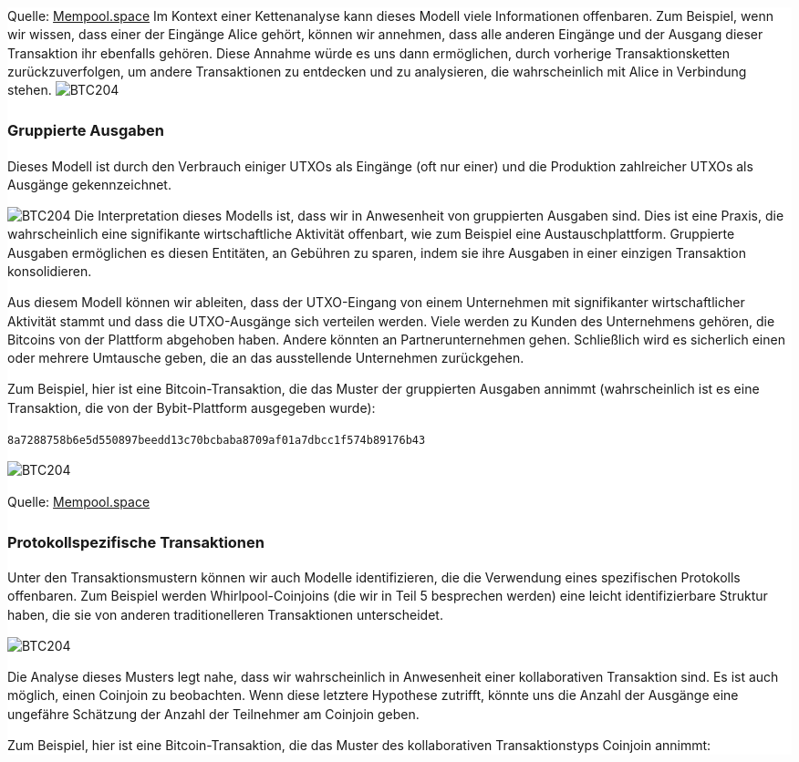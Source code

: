 Quelle: [Mempool.space](https://mempool.space/fr/tx/77c16914211e237a9bd51a7ce0b1a7368631caed515fe51b081d220590589e94)
Im Kontext einer Kettenanalyse kann dieses Modell viele Informationen offenbaren. Zum Beispiel, wenn wir wissen, dass einer der Eingänge Alice gehört, können wir annehmen, dass alle anderen Eingänge und der Ausgang dieser Transaktion ihr ebenfalls gehören. Diese Annahme würde es uns dann ermöglichen, durch vorherige Transaktionsketten zurückzuverfolgen, um andere Transaktionen zu entdecken und zu analysieren, die wahrscheinlich mit Alice in Verbindung stehen.
![BTC204](assets/fr/32/08.webp)

### Gruppierte Ausgaben

Dieses Modell ist durch den Verbrauch einiger UTXOs als Eingänge (oft nur einer) und die Produktion zahlreicher UTXOs als Ausgänge gekennzeichnet.

![BTC204](assets/fr/32/09.webp)
Die Interpretation dieses Modells ist, dass wir in Anwesenheit von gruppierten Ausgaben sind. Dies ist eine Praxis, die wahrscheinlich eine signifikante wirtschaftliche Aktivität offenbart, wie zum Beispiel eine Austauschplattform. Gruppierte Ausgaben ermöglichen es diesen Entitäten, an Gebühren zu sparen, indem sie ihre Ausgaben in einer einzigen Transaktion konsolidieren.

Aus diesem Modell können wir ableiten, dass der UTXO-Eingang von einem Unternehmen mit signifikanter wirtschaftlicher Aktivität stammt und dass die UTXO-Ausgänge sich verteilen werden. Viele werden zu Kunden des Unternehmens gehören, die Bitcoins von der Plattform abgehoben haben. Andere könnten an Partnerunternehmen gehen. Schließlich wird es sicherlich einen oder mehrere Umtausche geben, die an das ausstellende Unternehmen zurückgehen.

Zum Beispiel, hier ist eine Bitcoin-Transaktion, die das Muster der gruppierten Ausgaben annimmt (wahrscheinlich ist es eine Transaktion, die von der Bybit-Plattform ausgegeben wurde):

```plaintext
8a7288758b6e5d550897beedd13c70bcbaba8709af01a7dbcc1f574b89176b43
```

![BTC204](assets/fr/32/10.webp)

Quelle: [Mempool.space](https://mempool.space/fr/tx/8a7288758b6e5d550897beedd13c70bcbaba8709af01a7dbcc1f574b89176b43)

### Protokollspezifische Transaktionen

Unter den Transaktionsmustern können wir auch Modelle identifizieren, die die Verwendung eines spezifischen Protokolls offenbaren. Zum Beispiel werden Whirlpool-Coinjoins (die wir in Teil 5 besprechen werden) eine leicht identifizierbare Struktur haben, die sie von anderen traditionelleren Transaktionen unterscheidet.

![BTC204](assets/fr/32/11.webp)

Die Analyse dieses Musters legt nahe, dass wir wahrscheinlich in Anwesenheit einer kollaborativen Transaktion sind. Es ist auch möglich, einen Coinjoin zu beobachten. Wenn diese letztere Hypothese zutrifft, könnte uns die Anzahl der Ausgänge eine ungefähre Schätzung der Anzahl der Teilnehmer am Coinjoin geben.

Zum Beispiel, hier ist eine Bitcoin-Transaktion, die das Muster des kollaborativen Transaktionstyps Coinjoin annimmt:
